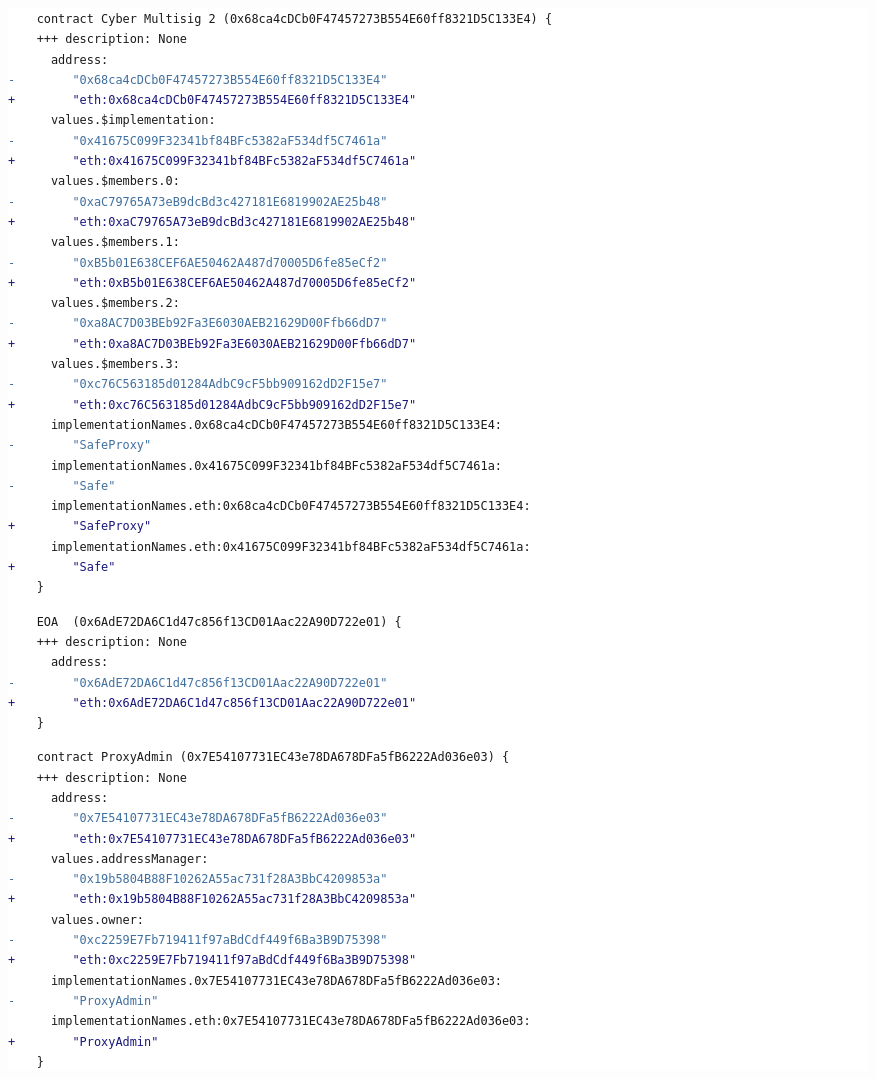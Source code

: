 ```diff
    contract Cyber Multisig 2 (0x68ca4cDCb0F47457273B554E60ff8321D5C133E4) {
    +++ description: None
      address:
-        "0x68ca4cDCb0F47457273B554E60ff8321D5C133E4"
+        "eth:0x68ca4cDCb0F47457273B554E60ff8321D5C133E4"
      values.$implementation:
-        "0x41675C099F32341bf84BFc5382aF534df5C7461a"
+        "eth:0x41675C099F32341bf84BFc5382aF534df5C7461a"
      values.$members.0:
-        "0xaC79765A73eB9dcBd3c427181E6819902AE25b48"
+        "eth:0xaC79765A73eB9dcBd3c427181E6819902AE25b48"
      values.$members.1:
-        "0xB5b01E638CEF6AE50462A487d70005D6fe85eCf2"
+        "eth:0xB5b01E638CEF6AE50462A487d70005D6fe85eCf2"
      values.$members.2:
-        "0xa8AC7D03BEb92Fa3E6030AEB21629D00Ffb66dD7"
+        "eth:0xa8AC7D03BEb92Fa3E6030AEB21629D00Ffb66dD7"
      values.$members.3:
-        "0xc76C563185d01284AdbC9cF5bb909162dD2F15e7"
+        "eth:0xc76C563185d01284AdbC9cF5bb909162dD2F15e7"
      implementationNames.0x68ca4cDCb0F47457273B554E60ff8321D5C133E4:
-        "SafeProxy"
      implementationNames.0x41675C099F32341bf84BFc5382aF534df5C7461a:
-        "Safe"
      implementationNames.eth:0x68ca4cDCb0F47457273B554E60ff8321D5C133E4:
+        "SafeProxy"
      implementationNames.eth:0x41675C099F32341bf84BFc5382aF534df5C7461a:
+        "Safe"
    }
```

```diff
    EOA  (0x6AdE72DA6C1d47c856f13CD01Aac22A90D722e01) {
    +++ description: None
      address:
-        "0x6AdE72DA6C1d47c856f13CD01Aac22A90D722e01"
+        "eth:0x6AdE72DA6C1d47c856f13CD01Aac22A90D722e01"
    }
```

```diff
    contract ProxyAdmin (0x7E54107731EC43e78DA678DFa5fB6222Ad036e03) {
    +++ description: None
      address:
-        "0x7E54107731EC43e78DA678DFa5fB6222Ad036e03"
+        "eth:0x7E54107731EC43e78DA678DFa5fB6222Ad036e03"
      values.addressManager:
-        "0x19b5804B88F10262A55ac731f28A3BbC4209853a"
+        "eth:0x19b5804B88F10262A55ac731f28A3BbC4209853a"
      values.owner:
-        "0xc2259E7Fb719411f97aBdCdf449f6Ba3B9D75398"
+        "eth:0xc2259E7Fb719411f97aBdCdf449f6Ba3B9D75398"
      implementationNames.0x7E54107731EC43e78DA678DFa5fB6222Ad036e03:
-        "ProxyAdmin"
      implementationNames.eth:0x7E54107731EC43e78DA678DFa5fB6222Ad036e03:
+        "ProxyAdmin"
    }
```

